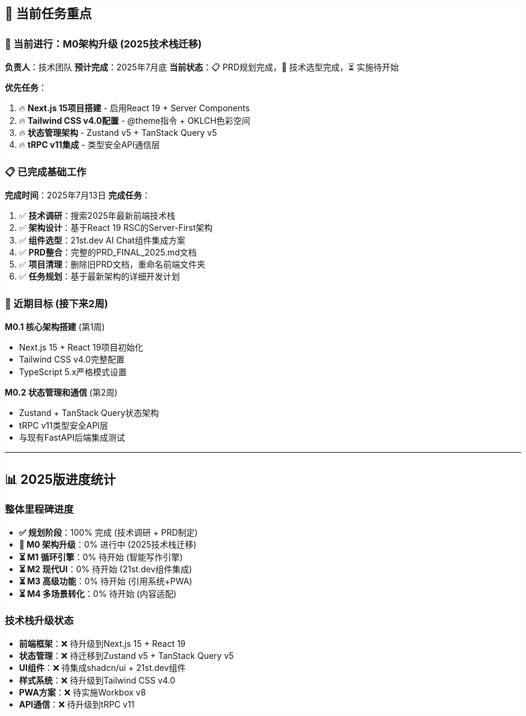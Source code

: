 ## 🎯 当前任务重点

### 🔄 当前进行：M0架构升级 (2025技术栈迁移)
**负责人**：技术团队
**预计完成**：2025年7月底
**当前状态**：📋 PRD规划完成，🚧 技术选型完成，⏳ 实施待开始

**优先任务**：
1. 🔥 **Next.js 15项目搭建** - 启用React 19 + Server Components
2. 🔥 **Tailwind CSS v4.0配置** - @theme指令 + OKLCH色彩空间  
3. 🔥 **状态管理架构** - Zustand v5 + TanStack Query v5
4. 🔥 **tRPC v11集成** - 类型安全API通信层

### 📋 已完成基础工作
**完成时间**：2025年7月13日
**完成任务**：
1. ✅ **技术调研**：搜索2025年最新前端技术栈
2. ✅ **架构设计**：基于React 19 RSC的Server-First架构
3. ✅ **组件选型**：21st.dev AI Chat组件集成方案
4. ✅ **PRD整合**：完整的PRD_FINAL_2025.md文档
5. ✅ **项目清理**：删除旧PRD文档，重命名前端文件夹
6. ✅ **任务规划**：基于最新架构的详细开发计划

### 🎯 近期目标 (接下来2周)
**M0.1 核心架构搭建** (第1周)
- Next.js 15 + React 19项目初始化
- Tailwind CSS v4.0完整配置
- TypeScript 5.x严格模式设置

**M0.2 状态管理和通信** (第2周)  
- Zustand + TanStack Query状态架构
- tRPC v11类型安全API层
- 与现有FastAPI后端集成测试

---

## 📊 2025版进度统计

### 整体里程碑进度
- **✅ 规划阶段**：100% 完成 (技术调研 + PRD制定)
- **🔄 M0 架构升级**：0% 进行中 (2025技术栈迁移)
- **⏳ M1 循环引擎**：0% 待开始 (智能写作引擎)
- **⏳ M2 现代UI**：0% 待开始 (21st.dev组件集成)
- **⏳ M3 高级功能**：0% 待开始 (引用系统+PWA)
- **⏳ M4 多场景转化**：0% 待开始 (内容适配)

### 技术栈升级状态
- **前端框架**：❌ 待升级到Next.js 15 + React 19
- **状态管理**：❌ 待迁移到Zustand v5 + TanStack Query v5
- **UI组件**：❌ 待集成shadcn/ui + 21st.dev组件
- **样式系统**：❌ 待升级到Tailwind CSS v4.0
- **PWA方案**：❌ 待实施Workbox v8
- **API通信**：❌ 待升级到tRPC v11
